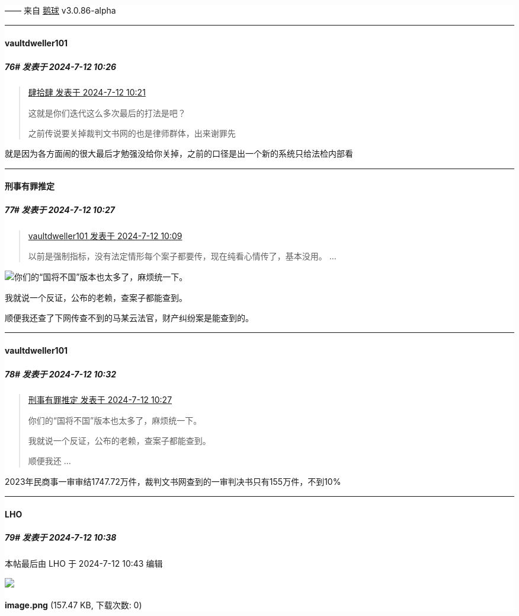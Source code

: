 —— 来自 [鹅球](https://www.pgyer.com/xfPejhuq) v3.0.86-alpha


*****

####  vaultdweller101  
##### 76#       发表于 2024-7-12 10:26

<blockquote><a href="httphttps://bbs.saraba1st.com/2b/forum.php?mod=redirect&amp;goto=findpost&amp;pid=65560268&amp;ptid=2191007" target="_blank">肆拾肆 发表于 2024-7-12 10:21</a>

这就是你们迭代这么多次最后的打法是吧？

之前传说要关掉裁判文书网的也是律师群体，出来谢罪先</blockquote>
就是因为各方面闹的很大最后才勉强没给你关掉，之前的口径是出一个新的系统只给法检内部看

*****

####  刑事有罪推定  
##### 77#       发表于 2024-7-12 10:27

<blockquote><a href="httphttps://bbs.saraba1st.com/2b/forum.php?mod=redirect&amp;goto=findpost&amp;pid=65560124&amp;ptid=2191007" target="_blank">vaultdweller101 发表于 2024-7-12 10:09</a>

以前是强制指标，没有法定情形每个案子都要传，现在纯看心情传了，基本没用。 ...</blockquote>
<img src="https://static.saraba1st.com/image/smiley/face2017/034.png" referrerpolicy="no-referrer">你们的“国将不国”版本也太多了，麻烦统一下。

我就说一个反证，公布的老赖，查案子都能查到。

顺便我还查了下网传查不到的马某云法官，财产纠纷案是能查到的。


*****

####  vaultdweller101  
##### 78#       发表于 2024-7-12 10:32

<blockquote><a href="httphttps://bbs.saraba1st.com/2b/forum.php?mod=redirect&amp;goto=findpost&amp;pid=65560335&amp;ptid=2191007" target="_blank">刑事有罪推定 发表于 2024-7-12 10:27</a>

你们的“国将不国”版本也太多了，麻烦统一下。

我就说一个反证，公布的老赖，查案子都能查到。

顺便我还 ...</blockquote>
2023年民商事一审审结1747.72万件，裁判文书网查到的一审判决书只有155万件，不到10%


*****

####  LHO  
##### 79#       发表于 2024-7-12 10:38

 本帖最后由 LHO 于 2024-7-12 10:43 编辑 

<img src="https://img.saraba1st.com/forum/202407/12/102642biwp05kiykm9qik9.png" referrerpolicy="no-referrer">

<strong>image.png</strong> (157.47 KB, 下载次数: 0)
